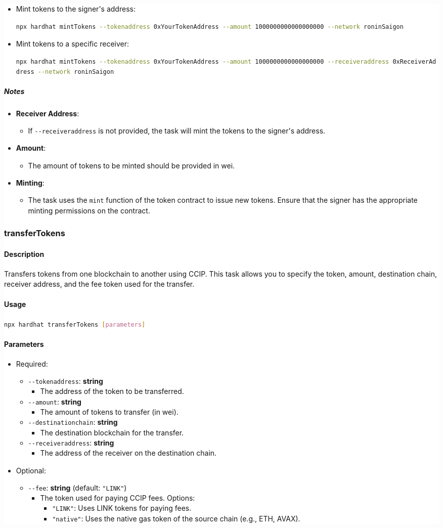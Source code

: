 - Mint tokens to the signer's address:

  ```bash
  npx hardhat mintTokens --tokenaddress 0xYourTokenAddress --amount 1000000000000000000 --network roninSaigon
  ```

- Mint tokens to a specific receiver:

  ```bash
  npx hardhat mintTokens --tokenaddress 0xYourTokenAddress --amount 1000000000000000000 --receiveraddress 0xReceiverAddress --network roninSaigon
  ```

##### Notes

- **Receiver Address**:

  - If `--receiveraddress` is not provided, the task will mint the tokens to the signer's address.

- **Amount**:

  - The amount of tokens to be minted should be provided in wei.

- **Minting**:
  - The task uses the `mint` function of the token contract to issue new tokens. Ensure that the signer has the appropriate minting permissions on the contract.

### transferTokens

#### Description

Transfers tokens from one blockchain to another using CCIP. This task allows you to specify the token, amount, destination chain, receiver address, and the fee token used for the transfer.

#### Usage

```bash
npx hardhat transferTokens [parameters]
```

#### Parameters

- Required:

  - `--tokenaddress`: **string**
    - The address of the token to be transferred.
  - `--amount`: **string**
    - The amount of tokens to transfer (in wei).
  - `--destinationchain`: **string**
    - The destination blockchain for the transfer.
  - `--receiveraddress`: **string**
    - The address of the receiver on the destination chain.

- Optional:
  - `--fee`: **string** (default: `"LINK"`)
    - The token used for paying CCIP fees. Options:
      - `"LINK"`: Uses LINK tokens for paying fees.
      - `"native"`: Uses the native gas token of the source chain (e.g., ETH, AVAX).

